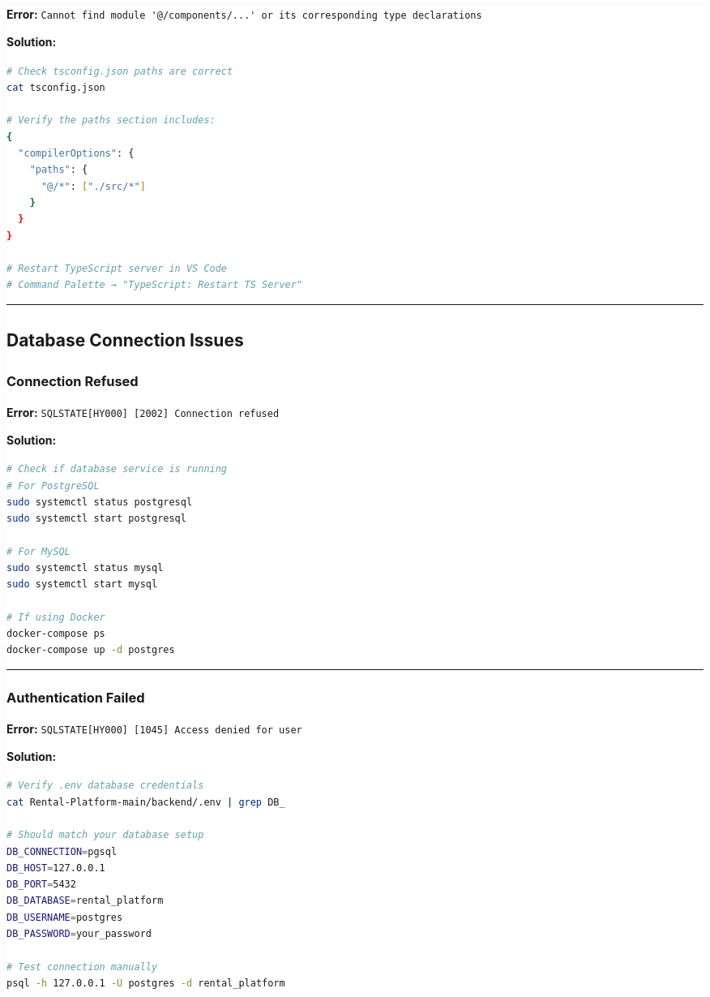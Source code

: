 **Error:** `Cannot find module '@/components/...' or its corresponding type declarations`

**Solution:**
```bash
# Check tsconfig.json paths are correct
cat tsconfig.json

# Verify the paths section includes:
{
  "compilerOptions": {
    "paths": {
      "@/*": ["./src/*"]
    }
  }
}

# Restart TypeScript server in VS Code
# Command Palette → "TypeScript: Restart TS Server"
```

---

## Database Connection Issues

### Connection Refused

**Error:** `SQLSTATE[HY000] [2002] Connection refused`

**Solution:**
```bash
# Check if database service is running
# For PostgreSQL
sudo systemctl status postgresql
sudo systemctl start postgresql

# For MySQL
sudo systemctl status mysql
sudo systemctl start mysql

# If using Docker
docker-compose ps
docker-compose up -d postgres
```

---

### Authentication Failed

**Error:** `SQLSTATE[HY000] [1045] Access denied for user`

**Solution:**
```bash
# Verify .env database credentials
cat Rental-Platform-main/backend/.env | grep DB_

# Should match your database setup
DB_CONNECTION=pgsql
DB_HOST=127.0.0.1
DB_PORT=5432
DB_DATABASE=rental_platform
DB_USERNAME=postgres
DB_PASSWORD=your_password

# Test connection manually
psql -h 127.0.0.1 -U postgres -d rental_platform
```
